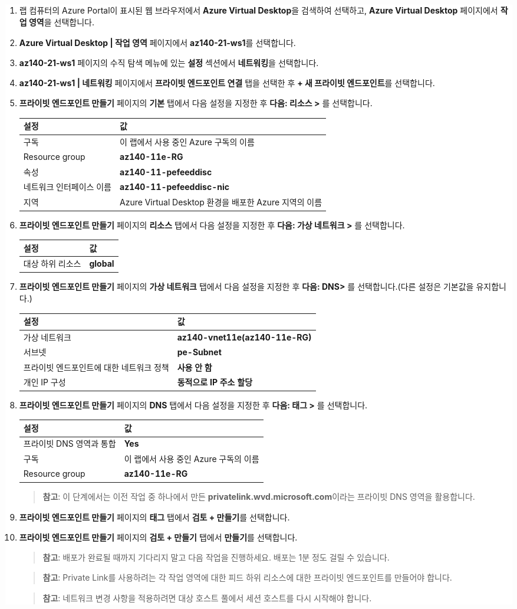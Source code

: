 1. 랩 컴퓨터의 Azure Portal이 표시된 웹 브라우저에서 **Azure Virtual Desktop**을 검색하여 선택하고, **Azure Virtual Desktop** 페이지에서 **작업 영역**을 선택합니다.
1. **Azure Virtual Desktop \| 작업 영역** 페이지에서 **az140-21-ws1**를 선택합니다.
1. **az140-21-ws1** 페이지의 수직 탐색 메뉴에 있는 **설정** 섹션에서 **네트워킹**을 선택합니다.
1. **az140-21-ws1 \| 네트워킹** 페이지에서 **프라이빗 엔드포인트 연결** 탭을 선택한 후 **+ 새 프라이빗 엔드포인트**를 선택합니다.
1. **프라이빗 엔드포인트 만들기** 페이지의 **기본** 탭에서 다음 설정을 지정한 후 **다음: 리소스 >** 를 선택합니다.

    |설정|값|
    |---|---|
    |구독|이 랩에서 사용 중인 Azure 구독의 이름|
    |Resource group|**az140-11e-RG**|
    |속성|**az140-11-pefeeddisc**|
    |네트워크 인터페이스 이름|**az140-11-pefeeddisc-nic**|
    |지역|Azure Virtual Desktop 환경을 배포한 Azure 지역의 이름|

1. **프라이빗 엔드포인트 만들기** 페이지의 **리소스** 탭에서 다음 설정을 지정한 후 **다음: 가상 네트워크 >** 를 선택합니다.

    |설정|값|
    |---|---|
    |대상 하위 리소스|**global**|

1. **프라이빗 엔드포인트 만들기** 페이지의 **가상 네트워크** 탭에서 다음 설정을 지정한 후 **다음: DNS>** 를 선택합니다.(다른 설정은 기본값을 유지합니다.)

    |설정|값|
    |---|---|
    |가상 네트워크|**az140-vnet11e(az140-11e-RG)**|
    |서브넷|**pe-Subnet**|
    |프라이빗 엔드포인트에 대한 네트워크 정책|**사용 안 함**|
    |개인 IP 구성|**동적으로 IP 주소 할당**|

1. **프라이빗 엔드포인트 만들기** 페이지의 **DNS** 탭에서 다음 설정을 지정한 후 **다음: 태그 >** 를 선택합니다.

    |설정|값|
    |---|---|
    |프라이빗 DNS 영역과 통합|**Yes**|
    |구독|이 랩에서 사용 중인 Azure 구독의 이름|
    |Resource group|**az140-11e-RG**|

    > **참고**: 이 단계에서는 이전 작업 중 하나에서 만든 **privatelink.wvd.microsoft.com**이라는 프라이빗 DNS 영역을 활용합니다.

1. **프라이빗 엔드포인트 만들기** 페이지의 **태그** 탭에서 **검토 + 만들기**를 선택합니다.
1. **프라이빗 엔드포인트 만들기** 페이지의 **검토 + 만들기** 탭에서 **만들기**를 선택합니다.

    > **참고**: 배포가 완료될 때까지 기다리지 말고 다음 작업을 진행하세요. 배포는 1분 정도 걸릴 수 있습니다.

    > **참고**: Private Link를 사용하려는 각 작업 영역에 대한 피드 하위 리소스에 대한 프라이빗 엔드포인트를 만들어야 합니다.

    > **참고**: 네트워크 변경 사항을 적용하려면 대상 호스트 풀에서 세션 호스트를 다시 시작해야 합니다.
